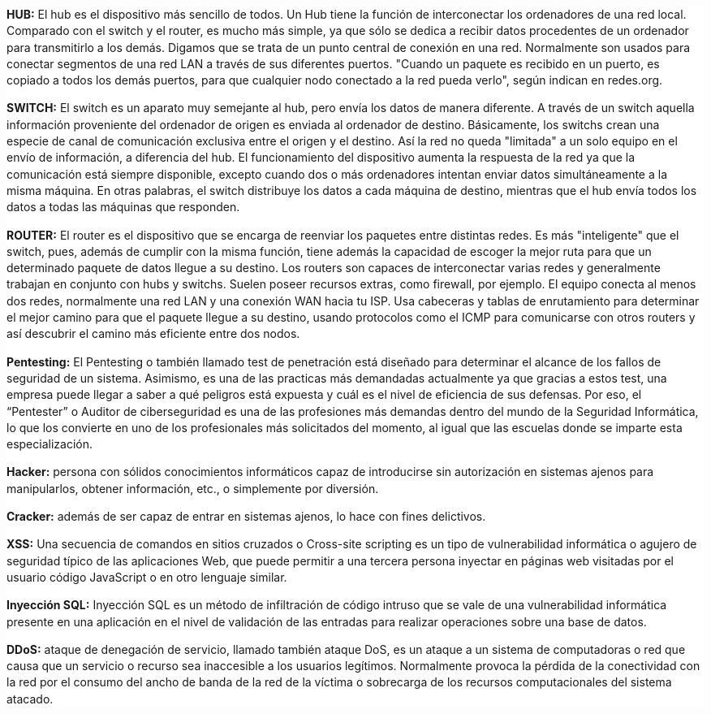 **HUB:** El hub es el dispositivo más sencillo de todos. Un Hub tiene la función de interconectar los ordenadores de una red local. Comparado con el switch y el router, es mucho más simple, ya que sólo se dedica a recibir datos procedentes de un ordenador para transmitirlo a los demás. Digamos que se trata de un punto central de conexión en una red. Normalmente son usados para conectar segmentos de una red LAN a través de sus diferentes puertos. "Cuando un paquete es recibido en un puerto, es copiado a todos los demás puertos, para que cualquier nodo conectado a la red pueda verlo", según indican en redes.org.

**SWITCH:** El switch es un aparato muy semejante al hub, pero envía los datos de manera diferente. A través de un switch aquella información proveniente del ordenador de origen es enviada al ordenador de destino.
Básicamente, los switchs crean una especie de canal de comunicación exclusiva entre el origen y el destino. Así la red no queda "limitada" a un solo equipo en el envío de información, a diferencia del hub.
El funcionamiento del dispositivo aumenta la respuesta de la red ya que la comunicación está siempre disponible, excepto cuando dos o más ordenadores intentan enviar datos simultáneamente a la misma máquina. En otras palabras, el switch distribuye los datos a cada máquina de destino, mientras que el hub envía todos los datos a todas las máquinas que responden.

**ROUTER:** El router es el dispositivo que se encarga de reenviar los paquetes entre distintas redes. Es más "inteligente" que el switch, pues, además de cumplir con la misma función, tiene además la capacidad de escoger la mejor ruta para que un determinado paquete de datos llegue a su destino. Los routers son capaces de interconectar varias redes y generalmente trabajan en conjunto con hubs y switchs. Suelen poseer recursos extras, como firewall, por ejemplo.
El equipo conecta al menos dos redes, normalmente una red LAN y una conexión WAN hacia tu ISP. Usa cabeceras y tablas de enrutamiento para determinar el mejor camino para que el paquete llegue a su destino, usando protocolos como el ICMP para comunicarse con otros routers y así descubrir el camino más eficiente entre dos nodos.

**Pentesting:** El Pentesting o también llamado test de penetración está diseñado para determinar el alcance de los fallos de seguridad de un sistema. Asimismo, es una de las practicas más demandadas actualmente ya que gracias a estos test, una empresa puede llegar a saber a qué peligros está expuesta y cuál es el nivel de eficiencia de sus defensas. Por eso, el “Pentester” o Auditor de ciberseguridad es una de las profesiones más demandas dentro del mundo de la Seguridad Informática, lo que los convierte en uno de los profesionales más solicitados del momento, al igual que las escuelas donde se imparte esta especialización.

**Hacker:** persona con sólidos conocimientos informáticos capaz de introducirse sin autorización en sistemas ajenos para manipularlos, obtener información, etc., o simplemente por diversión.

**Cracker:** además de ser capaz de entrar en sistemas ajenos, lo hace con fines delictivos.

**XSS:** Una secuencia de comandos en sitios cruzados o Cross-site scripting es un tipo de vulnerabilidad informática o agujero de seguridad típico de las aplicaciones Web, que puede permitir a una tercera persona inyectar en páginas web visitadas por el usuario código JavaScript o en otro lenguaje similar.​

**Inyección SQL:** Inyección SQL es un método de infiltración de código intruso que se vale de una vulnerabilidad informática presente en una aplicación en el nivel de validación de las entradas para realizar operaciones sobre una base de datos.

**DDoS:** ataque de denegación de servicio, llamado también ataque DoS, es un ataque a un sistema de computadoras o red que causa que un servicio o recurso sea inaccesible a los usuarios legítimos. Normalmente provoca la pérdida de la conectividad con la red por el consumo del ancho de banda de la red de la víctima o sobrecarga de los recursos computacionales del sistema atacado.
